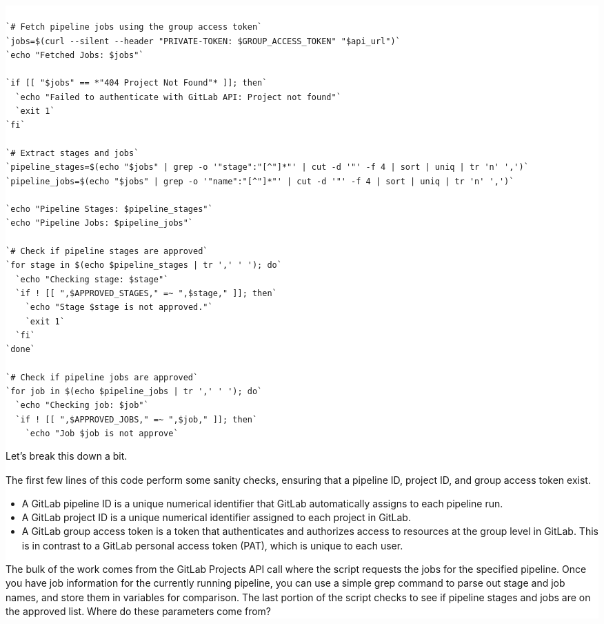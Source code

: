 ```

`# Fetch pipeline jobs using the group access token`  
`jobs=$(curl --silent --header "PRIVATE-TOKEN: $GROUP_ACCESS_TOKEN" "$api_url")`  
`echo "Fetched Jobs: $jobs"`

`if [[ "$jobs" == *"404 Project Not Found"* ]]; then`  
  `echo "Failed to authenticate with GitLab API: Project not found"`  
  `exit 1`  
`fi`

`# Extract stages and jobs`  
`pipeline_stages=$(echo "$jobs" | grep -o '"stage":"[^"]*"' | cut -d '"' -f 4 | sort | uniq | tr 'n' ',')`  
`pipeline_jobs=$(echo "$jobs" | grep -o '"name":"[^"]*"' | cut -d '"' -f 4 | sort | uniq | tr 'n' ',')`

`echo "Pipeline Stages: $pipeline_stages"`  
`echo "Pipeline Jobs: $pipeline_jobs"`

`# Check if pipeline stages are approved`  
`for stage in $(echo $pipeline_stages | tr ',' ' '); do`  
  `echo "Checking stage: $stage"`  
  `if ! [[ ",$APPROVED_STAGES," =~ ",$stage," ]]; then`  
    `echo "Stage $stage is not approved."`  
    `exit 1`  
  `fi`  
`done`

`# Check if pipeline jobs are approved`  
`for job in $(echo $pipeline_jobs | tr ',' ' '); do`  
  `echo "Checking job: $job"`  
  `if ! [[ ",$APPROVED_JOBS," =~ ",$job," ]]; then`  
    `echo "Job $job is not approve`  
```

Let’s break this down a bit.

The first few lines of this code perform some sanity checks, ensuring that a pipeline ID, project ID, and group access token exist.

- A GitLab pipeline ID is a unique numerical identifier that GitLab automatically assigns to each pipeline run.
- A GitLab project ID is a unique numerical identifier assigned to each project in GitLab.
- A GitLab group access token is a token that authenticates and authorizes access to resources at the group level in GitLab. This is in contrast to a GitLab personal access token (PAT), which is unique to each user.

The bulk of the work comes from the GitLab Projects API call where the script requests the jobs for the specified pipeline. Once you have job information for the currently running pipeline, you can use a simple grep command to parse out stage and job names, and store them in variables for comparison. The last portion of the script checks to see if pipeline stages and jobs are on the approved list. Where do these parameters come from?
